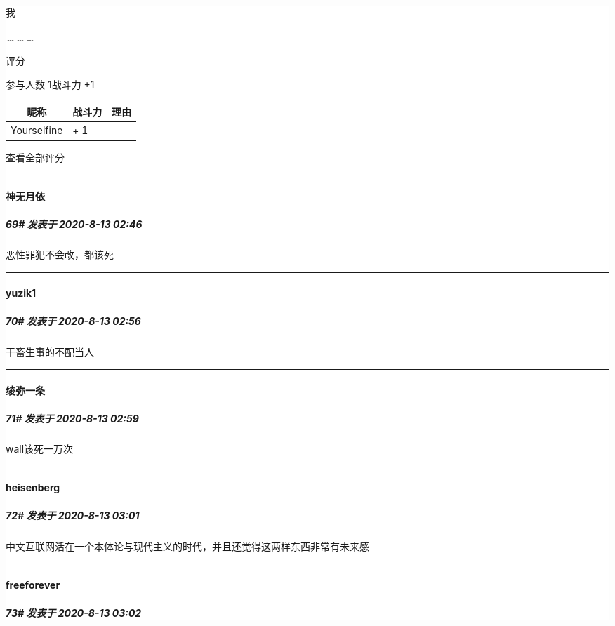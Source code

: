 
我


﹍﹍﹍

评分


 参与人数 1战斗力 +1

|昵称|战斗力|理由|
|----|---|---|
| Yourselfine| + 1||


查看全部评分


-----

####  神无月依  
##### 69#       发表于 2020-8-13 02:46


恶性罪犯不会改，都该死


-----

####  yuzik1  
##### 70#       发表于 2020-8-13 02:56


干畜生事的不配当人


-----

####  绫弥一条  
##### 71#       发表于 2020-8-13 02:59


wall该死一万次


-----

####  heisenberg  
##### 72#       发表于 2020-8-13 03:01


中文互联网活在一个本体论与现代主义的时代，并且还觉得这两样东西非常有未来感


-----

####  freeforever  
##### 73#       发表于 2020-8-13 03:02

